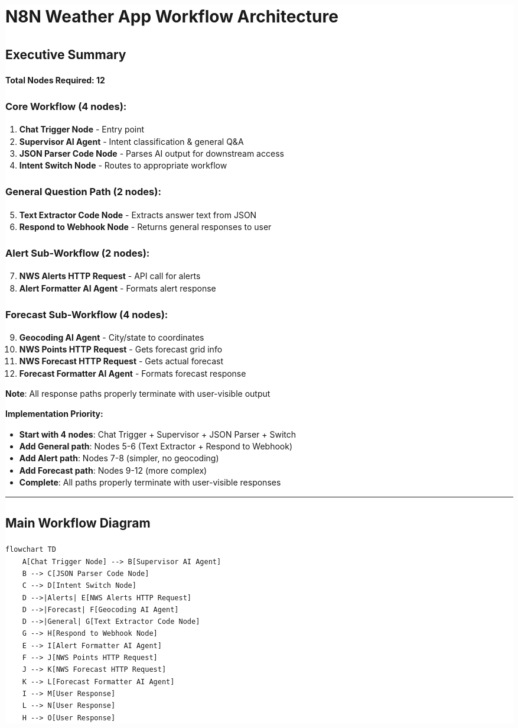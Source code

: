# N8N Weather App Workflow Architecture

## Executive Summary

**Total Nodes Required: 12**

### Core Workflow (4 nodes):
1. **Chat Trigger Node** - Entry point
2. **Supervisor AI Agent** - Intent classification & general Q&A
3. **JSON Parser Code Node** - Parses AI output for downstream access
4. **Intent Switch Node** - Routes to appropriate workflow

### General Question Path (2 nodes):
5. **Text Extractor Code Node** - Extracts answer text from JSON
6. **Respond to Webhook Node** - Returns general responses to user

### Alert Sub-Workflow (2 nodes):
7. **NWS Alerts HTTP Request** - API call for alerts
8. **Alert Formatter AI Agent** - Formats alert response

### Forecast Sub-Workflow (4 nodes):
9. **Geocoding AI Agent** - City/state to coordinates
10. **NWS Points HTTP Request** - Gets forecast grid info
11. **NWS Forecast HTTP Request** - Gets actual forecast
12. **Forecast Formatter AI Agent** - Formats forecast response

**Note**: All response paths properly terminate with user-visible output

**Implementation Priority:**
- **Start with 4 nodes**: Chat Trigger + Supervisor + JSON Parser + Switch
- **Add General path**: Nodes 5-6 (Text Extractor + Respond to Webhook)
- **Add Alert path**: Nodes 7-8 (simpler, no geocoding)
- **Add Forecast path**: Nodes 9-12 (more complex)
- **Complete**: All paths properly terminate with user-visible responses

---

## Main Workflow Diagram

```mermaid
flowchart TD
    A[Chat Trigger Node] --> B[Supervisor AI Agent]
    B --> C[JSON Parser Code Node]
    C --> D[Intent Switch Node]
    D -->|Alerts| E[NWS Alerts HTTP Request]
    D -->|Forecast| F[Geocoding AI Agent]
    D -->|General| G[Text Extractor Code Node]
    G --> H[Respond to Webhook Node]
    E --> I[Alert Formatter AI Agent]
    F --> J[NWS Points HTTP Request]
    J --> K[NWS Forecast HTTP Request]
    K --> L[Forecast Formatter AI Agent]
    I --> M[User Response]
    L --> N[User Response]
    H --> O[User Response]
```
